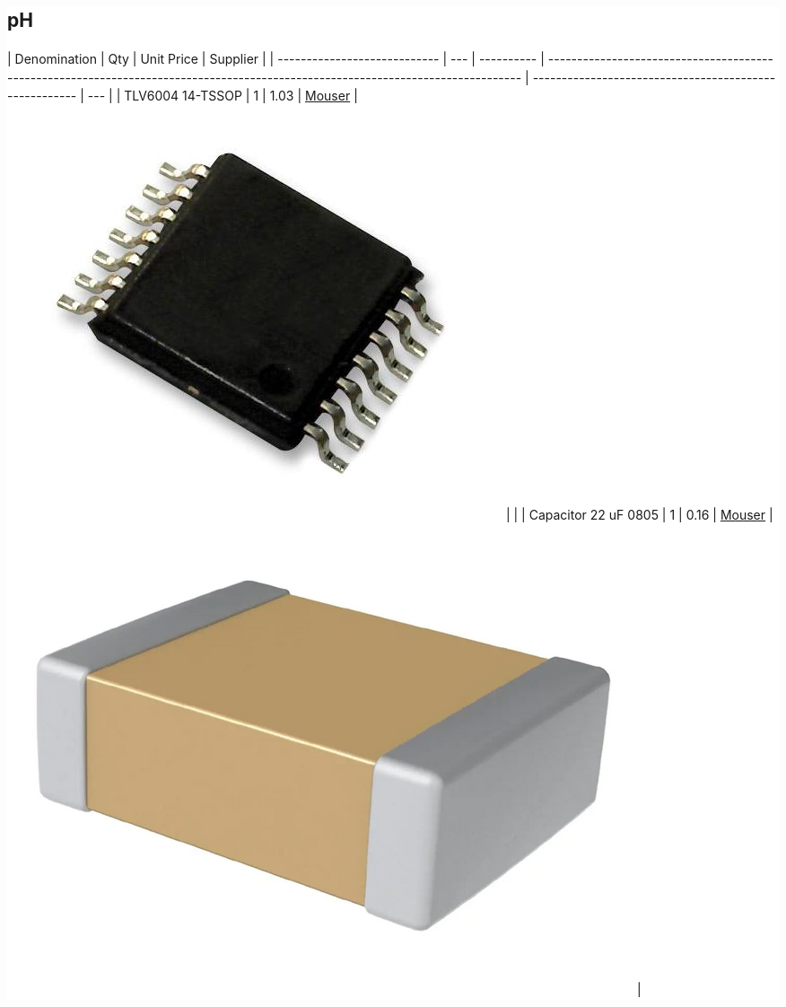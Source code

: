 ## pH

| Denomination                 | Qty | Unit Price | Supplier                                                                                                                         |
| ---------------------------- | --- | ---------- | -------------------------------------------------------------------------------------------------------------------------------- | ------------------------------------------------------ | --- |
| TLV6004 14-TSSOP             | 1   | 1.03       | [Mouser](https://www.mouser.com/ProductDetail/Texas-Instruments/TLV6004IPWR?qs=8%252Br4Hz5Xir8bapk2OVo3BA%3D%3D)                 | ![TLV6004](images/tlv6004.jpg)                         |     |
| Capacitor 22 uF 0805         | 1   | 0.16       | [Mouser](https://www.mouser.com/ProductDetail/Samsung-Electro-Mechanics/CL21A226KQCLRNC?qs=xZ%2FP%252Ba9zWqYG0ePGTF%2FymQ%3D%3D) | ![Capacitor 22 uF](images/cap.png)                     |